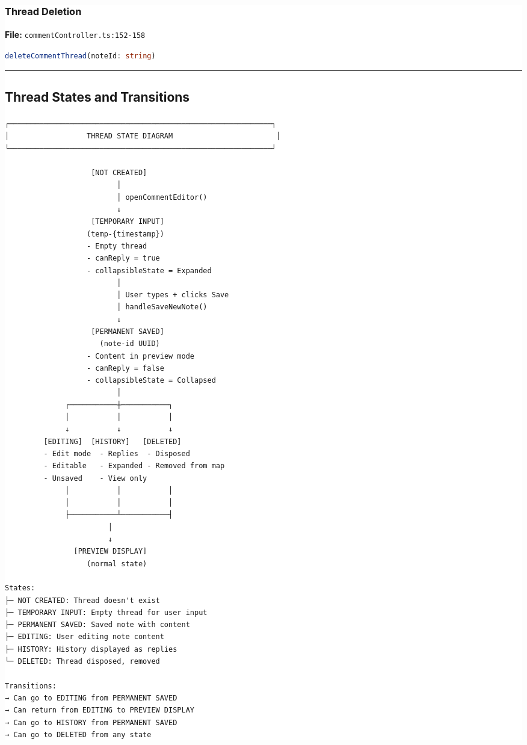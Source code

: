 ### Thread Deletion
**File:** `commentController.ts:152-158`
```typescript
deleteCommentThread(noteId: string)
```

---

## Thread States and Transitions

```
┌─────────────────────────────────────────────────────────────┐
│                  THREAD STATE DIAGRAM                        │
└─────────────────────────────────────────────────────────────┘

                    [NOT CREATED]
                          │
                          │ openCommentEditor()
                          ↓
                    [TEMPORARY INPUT]
                   (temp-{timestamp})
                   - Empty thread
                   - canReply = true
                   - collapsibleState = Expanded
                          │
                          │ User types + clicks Save
                          │ handleSaveNewNote()
                          ↓
                    [PERMANENT SAVED]
                      (note-id UUID)
                   - Content in preview mode
                   - canReply = false
                   - collapsibleState = Collapsed
                          │
              ┌───────────┼───────────┐
              │           │           │
              ↓           ↓           ↓
         [EDITING]  [HISTORY]   [DELETED]
         - Edit mode  - Replies  - Disposed
         - Editable   - Expanded - Removed from map
         - Unsaved    - View only
              │           │           │
              │           │           │
              ├───────────┴───────────┤
                        │
                        ↓
                [PREVIEW DISPLAY]
                   (normal state)

States:
├─ NOT CREATED: Thread doesn't exist
├─ TEMPORARY INPUT: Empty thread for user input
├─ PERMANENT SAVED: Saved note with content
├─ EDITING: User editing note content
├─ HISTORY: History displayed as replies
└─ DELETED: Thread disposed, removed

Transitions:
→ Can go to EDITING from PERMANENT SAVED
→ Can return from EDITING to PREVIEW DISPLAY
→ Can go to HISTORY from PERMANENT SAVED
→ Can go to DELETED from any state
```
